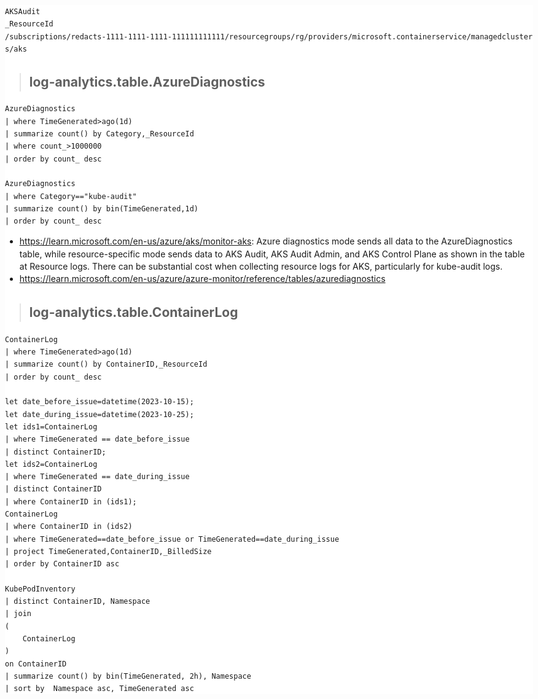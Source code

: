 ```
AKSAudit
_ResourceId
/subscriptions/redacts-1111-1111-1111-111111111111/resourcegroups/rg/providers/microsoft.containerservice/managedclusters/aks
```

> ## log-analytics.table.AzureDiagnostics

```
AzureDiagnostics
| where TimeGenerated>ago(1d)
| summarize count() by Category,_ResourceId
| where count_>1000000
| order by count_ desc

AzureDiagnostics
| where Category=="kube-audit"
| summarize count() by bin(TimeGenerated,1d)
| order by count_ desc
```

- https://learn.microsoft.com/en-us/azure/aks/monitor-aks: Azure diagnostics mode sends all data to the AzureDiagnostics table, while resource-specific mode sends data to AKS Audit, AKS Audit Admin, and AKS Control Plane as shown in the table at Resource logs. There can be substantial cost when collecting resource logs for AKS, particularly for kube-audit logs.
- https://learn.microsoft.com/en-us/azure/azure-monitor/reference/tables/azurediagnostics

> ## log-analytics.table.ContainerLog

```
ContainerLog
| where TimeGenerated>ago(1d)
| summarize count() by ContainerID,_ResourceId
| order by count_ desc

let date_before_issue=datetime(2023-10-15);
let date_during_issue=datetime(2023-10-25);
let ids1=ContainerLog
| where TimeGenerated == date_before_issue
| distinct ContainerID;
let ids2=ContainerLog
| where TimeGenerated == date_during_issue
| distinct ContainerID
| where ContainerID in (ids1);
ContainerLog
| where ContainerID in (ids2)
| where TimeGenerated==date_before_issue or TimeGenerated==date_during_issue
| project TimeGenerated,ContainerID,_BilledSize
| order by ContainerID asc

KubePodInventory
| distinct ContainerID, Namespace
| join
(
    ContainerLog
)
on ContainerID
| summarize count() by bin(TimeGenerated, 2h), Namespace
| sort by  Namespace asc, TimeGenerated asc
```
